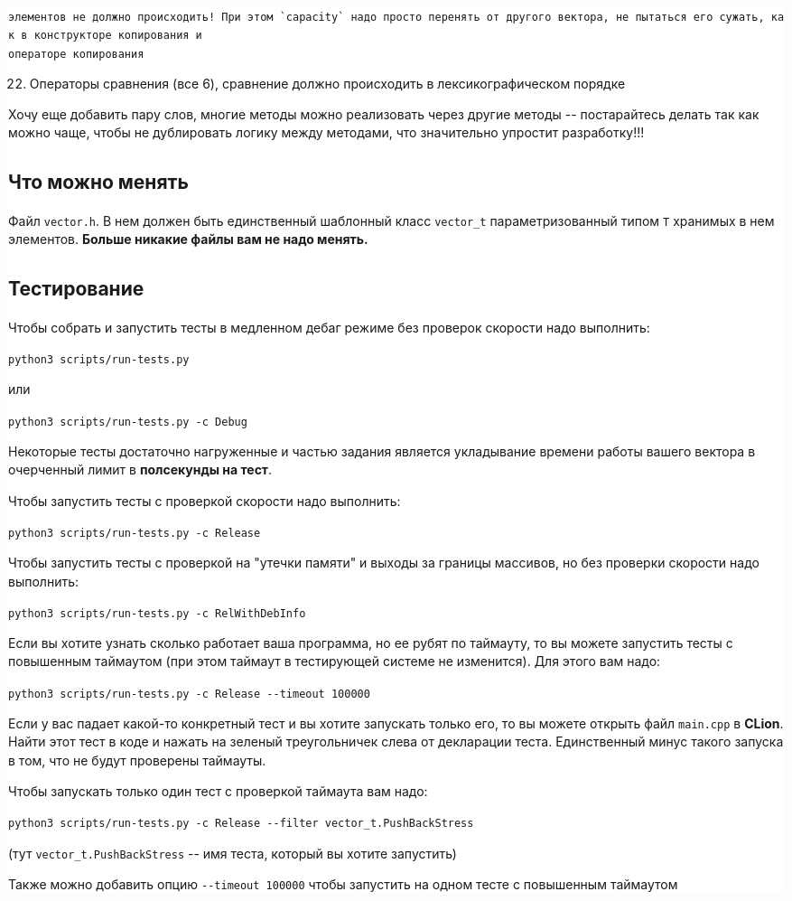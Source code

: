     элементов не должно происходить! При этом `capacity` надо просто перенять от другого вектора, не пытаться его сужать, как в конструкторе копирования и
    операторе копирования
22) Операторы сравнения (все 6), сравнение должно происходить в лексикографическом порядке

Хочу еще добавить пару слов, многие методы можно реализовать через другие методы -- постарайтесь делать так как можно чаще, чтобы не дублировать логику между
методами, что значительно упростит разработку!!!

## Что можно менять

Файл `vector.h`. В нем должен быть единственный шаблонный класс `vector_t` параметризованный типом `T` хранимых в нем элементов. **Больше никакие файлы вам не
надо менять.**

## Тестирование

Чтобы собрать и запустить тесты в медленном дебаг режиме без проверок скорости надо выполнить:

`python3 scripts/run-tests.py`

или

`python3 scripts/run-tests.py -c Debug`

Некоторые тесты достаточно нагруженные и частью задания является укладывание времени работы вашего вектора в очерченный лимит в **полсекунды на тест**.

Чтобы запустить тесты с проверкой скорости надо выполнить:

`python3 scripts/run-tests.py -c Release`

Чтобы запустить тесты с проверкой на "утечки памяти" и выходы за границы массивов, но без проверки скорости надо выполнить:

`python3 scripts/run-tests.py -c RelWithDebInfo`

Если вы хотите узнать сколько работает ваша программа, но ее рубят по таймауту, то вы можете запустить тесты с повышенным таймаутом (при этом таймаут в
тестирующей системе не изменится). Для этого вам надо:

`python3 scripts/run-tests.py -c Release --timeout 100000`

Если у вас падает какой-то конкретный тест и вы хотите запускать только его, то вы можете открыть файл `main.cpp` в **CLion**. Найти этот тест в коде и нажать
на зеленый треугольничек слева от декларации теста. Единственный минус такого запуска в том, что не будут проверены таймауты.

Чтобы запускать только один тест с проверкой таймаута вам надо:

`python3 scripts/run-tests.py -c Release --filter vector_t.PushBackStress`

(тут `vector_t.PushBackStress` -- имя теста, который вы хотите запустить)

Также можно добавить опцию `--timeout 100000` чтобы запустить на одном тесте с повышенным таймаутом
